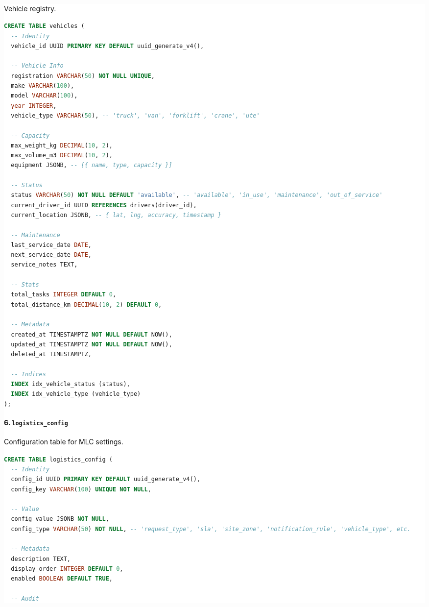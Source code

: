 Vehicle registry.

```sql
CREATE TABLE vehicles (
  -- Identity
  vehicle_id UUID PRIMARY KEY DEFAULT uuid_generate_v4(),
  
  -- Vehicle Info
  registration VARCHAR(50) NOT NULL UNIQUE,
  make VARCHAR(100),
  model VARCHAR(100),
  year INTEGER,
  vehicle_type VARCHAR(50), -- 'truck', 'van', 'forklift', 'crane', 'ute'
  
  -- Capacity
  max_weight_kg DECIMAL(10, 2),
  max_volume_m3 DECIMAL(10, 2),
  equipment JSONB, -- [{ name, type, capacity }]
  
  -- Status
  status VARCHAR(50) NOT NULL DEFAULT 'available', -- 'available', 'in_use', 'maintenance', 'out_of_service'
  current_driver_id UUID REFERENCES drivers(driver_id),
  current_location JSONB, -- { lat, lng, accuracy, timestamp }
  
  -- Maintenance
  last_service_date DATE,
  next_service_date DATE,
  service_notes TEXT,
  
  -- Stats
  total_tasks INTEGER DEFAULT 0,
  total_distance_km DECIMAL(10, 2) DEFAULT 0,
  
  -- Metadata
  created_at TIMESTAMPTZ NOT NULL DEFAULT NOW(),
  updated_at TIMESTAMPTZ NOT NULL DEFAULT NOW(),
  deleted_at TIMESTAMPTZ,
  
  -- Indices
  INDEX idx_vehicle_status (status),
  INDEX idx_vehicle_type (vehicle_type)
);
```

#### 6. `logistics_config`

Configuration table for MLC settings.

```sql
CREATE TABLE logistics_config (
  -- Identity
  config_id UUID PRIMARY KEY DEFAULT uuid_generate_v4(),
  config_key VARCHAR(100) UNIQUE NOT NULL,
  
  -- Value
  config_value JSONB NOT NULL,
  config_type VARCHAR(50) NOT NULL, -- 'request_type', 'sla', 'site_zone', 'notification_rule', 'vehicle_type', etc.
  
  -- Metadata
  description TEXT,
  display_order INTEGER DEFAULT 0,
  enabled BOOLEAN DEFAULT TRUE,
  
  -- Audit
```